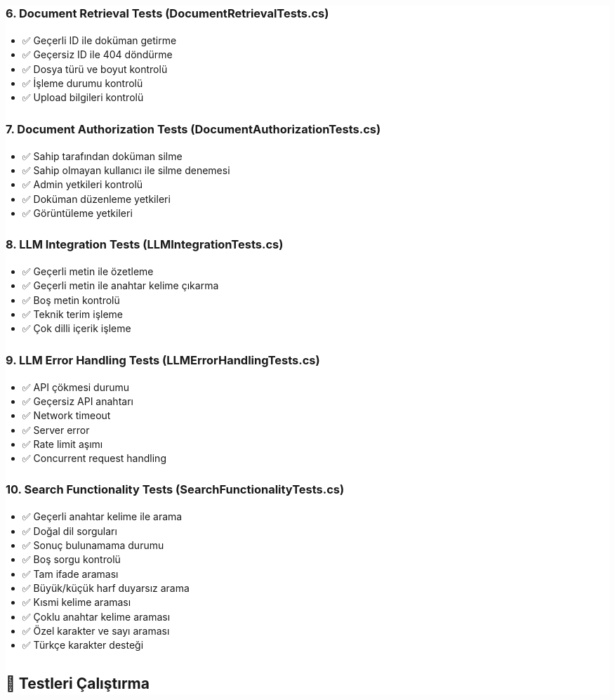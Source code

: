 ### 6. **Document Retrieval Tests (DocumentRetrievalTests.cs)**

- ✅ Geçerli ID ile doküman getirme
- ✅ Geçersiz ID ile 404 döndürme
- ✅ Dosya türü ve boyut kontrolü
- ✅ İşleme durumu kontrolü
- ✅ Upload bilgileri kontrolü

### 7. **Document Authorization Tests (DocumentAuthorizationTests.cs)**

- ✅ Sahip tarafından doküman silme
- ✅ Sahip olmayan kullanıcı ile silme denemesi
- ✅ Admin yetkileri kontrolü
- ✅ Doküman düzenleme yetkileri
- ✅ Görüntüleme yetkileri

### 8. **LLM Integration Tests (LLMIntegrationTests.cs)**

- ✅ Geçerli metin ile özetleme
- ✅ Geçerli metin ile anahtar kelime çıkarma
- ✅ Boş metin kontrolü
- ✅ Teknik terim işleme
- ✅ Çok dilli içerik işleme

### 9. **LLM Error Handling Tests (LLMErrorHandlingTests.cs)**

- ✅ API çökmesi durumu
- ✅ Geçersiz API anahtarı
- ✅ Network timeout
- ✅ Server error
- ✅ Rate limit aşımı
- ✅ Concurrent request handling

### 10. **Search Functionality Tests (SearchFunctionalityTests.cs)**

- ✅ Geçerli anahtar kelime ile arama
- ✅ Doğal dil sorguları
- ✅ Sonuç bulunamama durumu
- ✅ Boş sorgu kontrolü
- ✅ Tam ifade araması
- ✅ Büyük/küçük harf duyarsız arama
- ✅ Kısmi kelime araması
- ✅ Çoklu anahtar kelime araması
- ✅ Özel karakter ve sayı araması
- ✅ Türkçe karakter desteği

## 🚀 Testleri Çalıştırma
